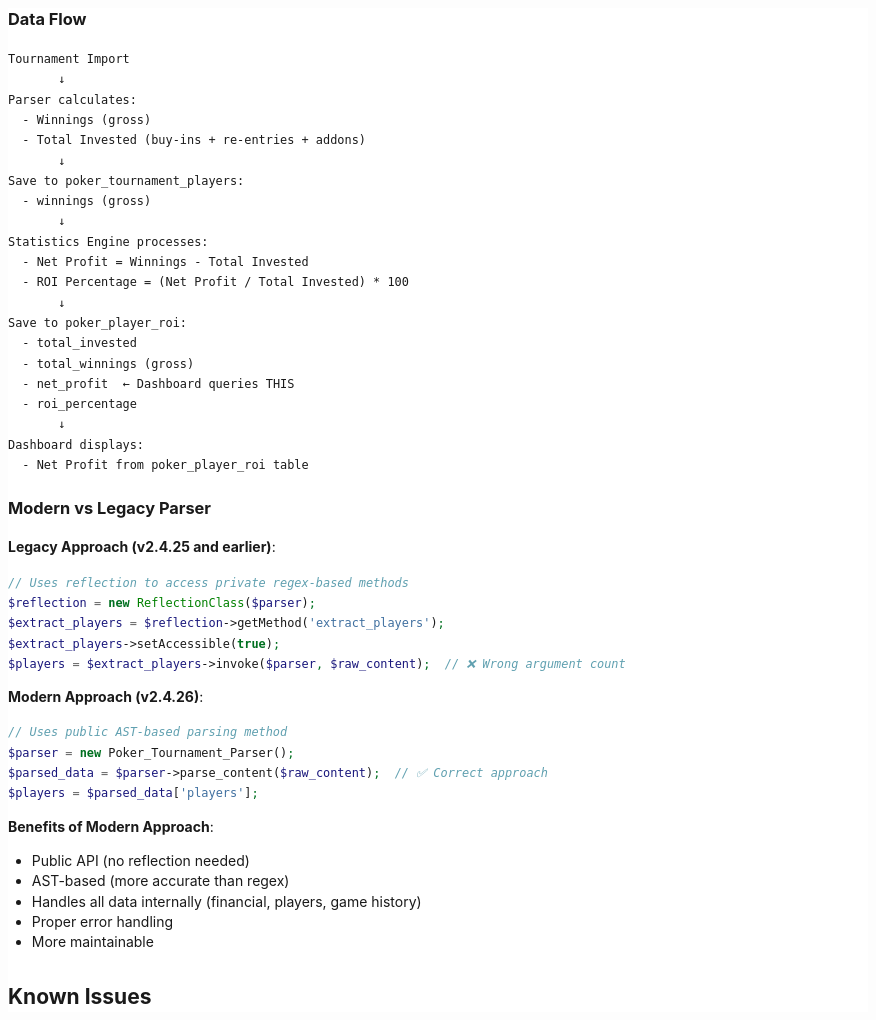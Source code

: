 ### Data Flow

```
Tournament Import
       ↓
Parser calculates:
  - Winnings (gross)
  - Total Invested (buy-ins + re-entries + addons)
       ↓
Save to poker_tournament_players:
  - winnings (gross)
       ↓
Statistics Engine processes:
  - Net Profit = Winnings - Total Invested
  - ROI Percentage = (Net Profit / Total Invested) * 100
       ↓
Save to poker_player_roi:
  - total_invested
  - total_winnings (gross)
  - net_profit  ← Dashboard queries THIS
  - roi_percentage
       ↓
Dashboard displays:
  - Net Profit from poker_player_roi table
```

### Modern vs Legacy Parser

**Legacy Approach (v2.4.25 and earlier)**:
```php
// Uses reflection to access private regex-based methods
$reflection = new ReflectionClass($parser);
$extract_players = $reflection->getMethod('extract_players');
$extract_players->setAccessible(true);
$players = $extract_players->invoke($parser, $raw_content);  // ❌ Wrong argument count
```

**Modern Approach (v2.4.26)**:
```php
// Uses public AST-based parsing method
$parser = new Poker_Tournament_Parser();
$parsed_data = $parser->parse_content($raw_content);  // ✅ Correct approach
$players = $parsed_data['players'];
```

**Benefits of Modern Approach**:
- Public API (no reflection needed)
- AST-based (more accurate than regex)
- Handles all data internally (financial, players, game history)
- Proper error handling
- More maintainable

## Known Issues

